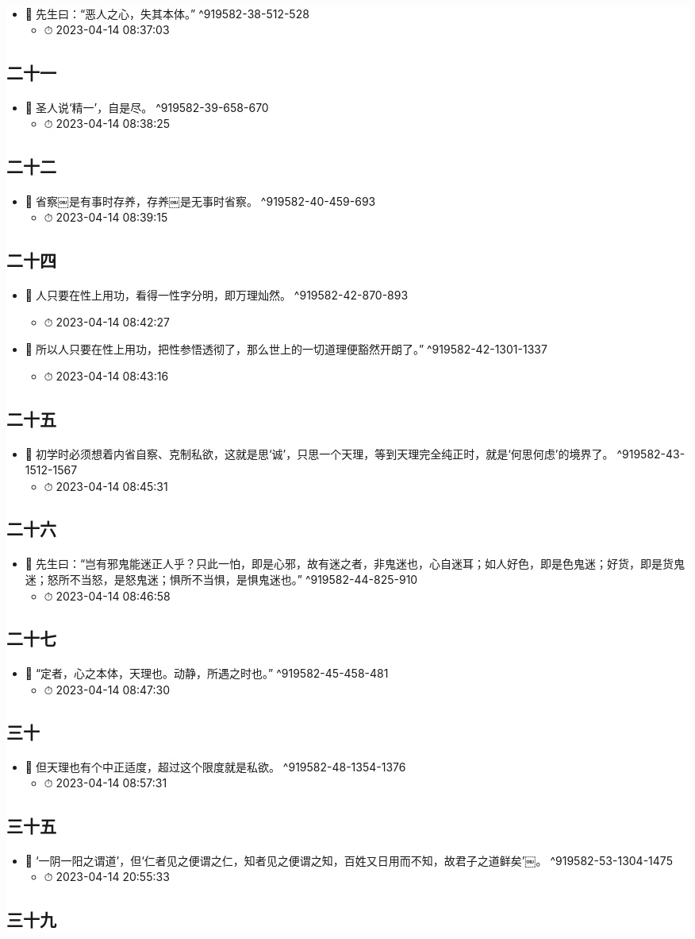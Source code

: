 
- 📌 先生曰：“恶人之心，失其本体。” ^919582-38-512-528
    - ⏱ 2023-04-14 08:37:03 
## 二十一


- 📌 圣人说‘精一’，自是尽。 ^919582-39-658-670
    - ⏱ 2023-04-14 08:38:25 
## 二十二


- 📌 省察￼是有事时存养，存养￼是无事时省察。 ^919582-40-459-693
    - ⏱ 2023-04-14 08:39:15 
## 二十四


- 📌 人只要在性上用功，看得一性字分明，即万理灿然。 ^919582-42-870-893
    - ⏱ 2023-04-14 08:42:27 

- 📌 所以人只要在性上用功，把性参悟透彻了，那么世上的一切道理便豁然开朗了。” ^919582-42-1301-1337
    - ⏱ 2023-04-14 08:43:16 
## 二十五


- 📌 初学时必须想着内省自察、克制私欲，这就是思‘诚’，只思一个天理，等到天理完全纯正时，就是‘何思何虑’的境界了。 ^919582-43-1512-1567
    - ⏱ 2023-04-14 08:45:31 
## 二十六


- 📌 先生曰：“岂有邪鬼能迷正人乎？只此一怕，即是心邪，故有迷之者，非鬼迷也，心自迷耳；如人好色，即是色鬼迷；好货，即是货鬼迷；怒所不当怒，是怒鬼迷；惧所不当惧，是惧鬼迷也。” ^919582-44-825-910
    - ⏱ 2023-04-14 08:46:58 
## 二十七


- 📌 “定者，心之本体，天理也。动静，所遇之时也。” ^919582-45-458-481
    - ⏱ 2023-04-14 08:47:30 
## 三十


- 📌 但天理也有个中正适度，超过这个限度就是私欲。 ^919582-48-1354-1376
    - ⏱ 2023-04-14 08:57:31 
## 三十五


- 📌 ‘一阴一阳之谓道’，但‘仁者见之便谓之仁，知者见之便谓之知，百姓又日用而不知，故君子之道鲜矣’￼。 ^919582-53-1304-1475
    - ⏱ 2023-04-14 20:55:33 
## 三十九


